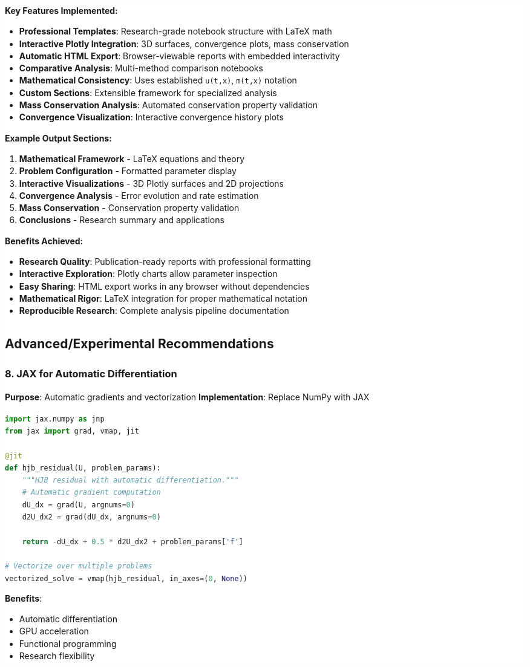 **Key Features Implemented:**
- **Professional Templates**: Research-grade notebook structure with LaTeX math
- **Interactive Plotly Integration**: 3D surfaces, convergence plots, mass conservation
- **Automatic HTML Export**: Browser-viewable reports with embedded interactivity
- **Comparative Analysis**: Multi-method comparison notebooks
- **Mathematical Consistency**: Uses established `u(t,x)`, `m(t,x)` notation
- **Custom Sections**: Extensible framework for specialized analysis
- **Mass Conservation Analysis**: Automated conservation property validation
- **Convergence Visualization**: Interactive convergence history plots

**Example Output Sections:**
1. **Mathematical Framework** - LaTeX equations and theory
2. **Problem Configuration** - Formatted parameter display
3. **Interactive Visualizations** - 3D Plotly surfaces and 2D projections
4. **Convergence Analysis** - Error evolution and rate estimation
5. **Mass Conservation** - Conservation property validation
6. **Conclusions** - Research summary and applications

**Benefits Achieved:**
- **Research Quality**: Publication-ready reports with professional formatting
- **Interactive Exploration**: Plotly charts allow parameter inspection
- **Easy Sharing**: HTML export works in any browser without dependencies
- **Mathematical Rigor**: LaTeX integration for proper mathematical notation
- **Reproducible Research**: Complete analysis pipeline documentation

## Advanced/Experimental Recommendations

### 8. JAX for Automatic Differentiation
**Purpose**: Automatic gradients and vectorization
**Implementation**: Replace NumPy with JAX

```python
import jax.numpy as jnp
from jax import grad, vmap, jit

@jit
def hjb_residual(U, problem_params):
    """HJB residual with automatic differentiation."""
    # Automatic gradient computation
    dU_dx = grad(U, argnums=0)
    d2U_dx2 = grad(dU_dx, argnums=0)
    
    return -dU_dx + 0.5 * d2U_dx2 + problem_params['f']

# Vectorize over multiple problems
vectorized_solve = vmap(hjb_residual, in_axes=(0, None))
```

**Benefits**:
- Automatic differentiation
- GPU acceleration
- Functional programming
- Research flexibility
